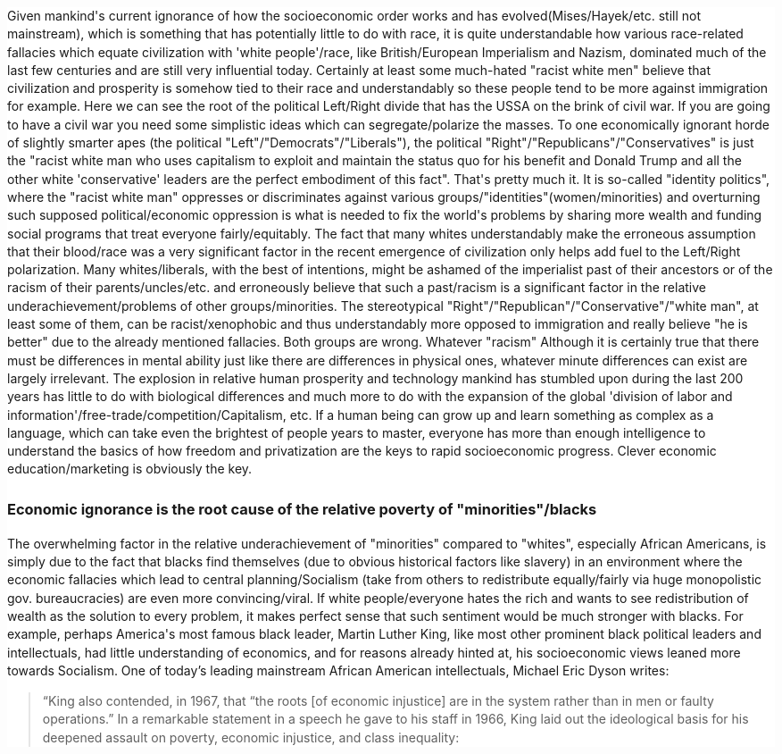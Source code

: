 Given mankind's current ignorance of how the socioeconomic order works and has evolved(Mises/Hayek/etc. still not mainstream), which is something that has potentially little to do with race, it is quite understandable how various race-related fallacies which equate civilization with 'white people'/race, like British/European Imperialism and Nazism, dominated much of the last few centuries and are still very influential today. Certainly at least some much-hated "racist white men" believe that civilization and prosperity is somehow tied to their race and understandably so these people tend to be more against immigration for example. Here we can see the root of the political Left/Right divide that has the USSA on the brink of civil war. If you are going to have a civil war you need some simplistic ideas which can segregate/polarize the masses. To one economically ignorant horde of slightly smarter apes (the political "Left"/"Democrats"/"Liberals"), the political "Right"/"Republicans"/"Conservatives" is just the "racist white man who uses capitalism to exploit and maintain the status quo for his benefit and Donald Trump and all the other white 'conservative' leaders are the perfect embodiment of this fact". That's pretty much it. It is so-called "identity politics", where the "racist white man" oppresses or discriminates against various groups/"identities"(women/minorities) and overturning such supposed political/economic oppression is what is needed to fix the world's problems by sharing more wealth and funding social programs that treat everyone fairly/equitably. The fact that many whites understandably make the erroneous assumption that their blood/race was a very significant factor in the recent emergence of civilization only helps add fuel to the Left/Right polarization. Many whites/liberals, with the best of intentions, might be ashamed of the imperialist past of their ancestors or of the racism of their parents/uncles/etc. and erroneously believe that such a past/racism is a significant factor in the relative underachievement/problems of other groups/minorities. The stereotypical "Right"/"Republican"/"Conservative"/"white man", at least some of them, can be racist/xenophobic and thus understandably more opposed to immigration and really believe "he is better" due to the already mentioned fallacies. Both groups are wrong. Whatever "racism"  Although it is certainly true that there must be differences in mental ability just like there are differences in physical ones, whatever minute differences can exist are largely irrelevant. The explosion in relative human prosperity and technology mankind has stumbled upon during the last 200 years has little to do with biological differences and much more to do with the expansion of the global 'division of labor and information'/free-trade/competition/Capitalism, etc. If a human being can grow up and learn something as complex as a language, which can take even the brightest of people years to master, everyone has more than enough intelligence to understand the basics of how freedom and privatization are the keys to rapid socioeconomic progress. Clever economic education/marketing is obviously the key.
 

### Economic ignorance is the root cause of the relative poverty of "minorities"/blacks

The overwhelming factor in the relative underachievement of "minorities" compared to "whites", especially African Americans, is simply due to the fact that blacks find themselves (due to obvious historical factors like slavery) in an environment where the economic fallacies which lead to central planning/Socialism (take from others to redistribute equally/fairly via huge monopolistic gov. bureaucracies) are even more convincing/viral. If white people/everyone hates the rich and wants to see redistribution of wealth as the solution to every problem, it makes perfect sense that such sentiment would be much stronger with blacks. For example, perhaps America's most famous black leader, Martin Luther King, like most other prominent black political leaders and intellectuals, had little understanding of economics, and for reasons already hinted at, his socioeconomic views leaned more towards Socialism. One of today’s leading mainstream African American intellectuals, Michael Eric Dyson writes:

>“King also contended, in 1967, that “the roots [of economic injustice] are in the system rather than in men or faulty operations.” In a remarkable statement in a speech he gave to his staff in 1966, King laid out the ideological basis for his deepened assault on poverty, economic injustice, and class inequality:

